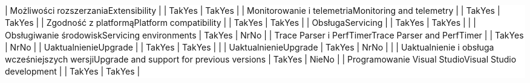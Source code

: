 | <span data-ttu-id="c12f6-433">Możliwości rozszerzania</span><span class="sxs-lookup"><span data-stu-id="c12f6-433">Extensibility</span></span>              |                                           | <span data-ttu-id="c12f6-434">Tak</span><span class="sxs-lookup"><span data-stu-id="c12f6-434">Yes</span></span>       | <span data-ttu-id="c12f6-435">Tak</span><span class="sxs-lookup"><span data-stu-id="c12f6-435">Yes</span></span>             |
| <span data-ttu-id="c12f6-436">Monitorowanie i telemetria</span><span class="sxs-lookup"><span data-stu-id="c12f6-436">Monitoring and telemetry</span></span>   |                                           | <span data-ttu-id="c12f6-437">Tak</span><span class="sxs-lookup"><span data-stu-id="c12f6-437">Yes</span></span>       | <span data-ttu-id="c12f6-438">Tak</span><span class="sxs-lookup"><span data-stu-id="c12f6-438">Yes</span></span>             |
| <span data-ttu-id="c12f6-439">Zgodność z platformą</span><span class="sxs-lookup"><span data-stu-id="c12f6-439">Platform compatibility</span></span>     |                                           | <span data-ttu-id="c12f6-440">Tak</span><span class="sxs-lookup"><span data-stu-id="c12f6-440">Yes</span></span>       | <span data-ttu-id="c12f6-441">Tak</span><span class="sxs-lookup"><span data-stu-id="c12f6-441">Yes</span></span>             |
| <span data-ttu-id="c12f6-442">Obsługa</span><span class="sxs-lookup"><span data-stu-id="c12f6-442">Servicing</span></span>                  |                                           | <span data-ttu-id="c12f6-443">Tak</span><span class="sxs-lookup"><span data-stu-id="c12f6-443">Yes</span></span>       | <span data-ttu-id="c12f6-444">Tak</span><span class="sxs-lookup"><span data-stu-id="c12f6-444">Yes</span></span>             |
|                            | <span data-ttu-id="c12f6-445">Obsługiwanie środowisk</span><span class="sxs-lookup"><span data-stu-id="c12f6-445">Servicing environments</span></span>                    | <span data-ttu-id="c12f6-446">Tak</span><span class="sxs-lookup"><span data-stu-id="c12f6-446">Yes</span></span>       | <span data-ttu-id="c12f6-447">Nr</span><span class="sxs-lookup"><span data-stu-id="c12f6-447">No</span></span>              |
| <span data-ttu-id="c12f6-448">Trace Parser i PerfTimer</span><span class="sxs-lookup"><span data-stu-id="c12f6-448">Trace Parser and PerfTimer</span></span> |                                           | <span data-ttu-id="c12f6-449">Tak</span><span class="sxs-lookup"><span data-stu-id="c12f6-449">Yes</span></span>       | <span data-ttu-id="c12f6-450">Nr</span><span class="sxs-lookup"><span data-stu-id="c12f6-450">No</span></span>              |
| <span data-ttu-id="c12f6-451">Uaktualnienie</span><span class="sxs-lookup"><span data-stu-id="c12f6-451">Upgrade</span></span>                    |                                           | <span data-ttu-id="c12f6-452">Tak</span><span class="sxs-lookup"><span data-stu-id="c12f6-452">Yes</span></span>       | <span data-ttu-id="c12f6-453">Tak</span><span class="sxs-lookup"><span data-stu-id="c12f6-453">Yes</span></span>             |
|                            | <span data-ttu-id="c12f6-454">Uaktualnienie</span><span class="sxs-lookup"><span data-stu-id="c12f6-454">Upgrade</span></span>                                   | <span data-ttu-id="c12f6-455">Tak</span><span class="sxs-lookup"><span data-stu-id="c12f6-455">Yes</span></span>       | <span data-ttu-id="c12f6-456">Nr</span><span class="sxs-lookup"><span data-stu-id="c12f6-456">No</span></span>              |
|                            | <span data-ttu-id="c12f6-457">Uaktualnienie i obsługa wcześniejszych wersji</span><span class="sxs-lookup"><span data-stu-id="c12f6-457">Upgrade and support for previous versions</span></span> | <span data-ttu-id="c12f6-458">Tak</span><span class="sxs-lookup"><span data-stu-id="c12f6-458">Yes</span></span>       | <span data-ttu-id="c12f6-459">Nie</span><span class="sxs-lookup"><span data-stu-id="c12f6-459">No</span></span>              |
| <span data-ttu-id="c12f6-460">Programowanie Visual Studio</span><span class="sxs-lookup"><span data-stu-id="c12f6-460">Visual Studio development</span></span>  |                                           | <span data-ttu-id="c12f6-461">Tak</span><span class="sxs-lookup"><span data-stu-id="c12f6-461">Yes</span></span>       | <span data-ttu-id="c12f6-462">Tak</span><span class="sxs-lookup"><span data-stu-id="c12f6-462">Yes</span></span>             |

